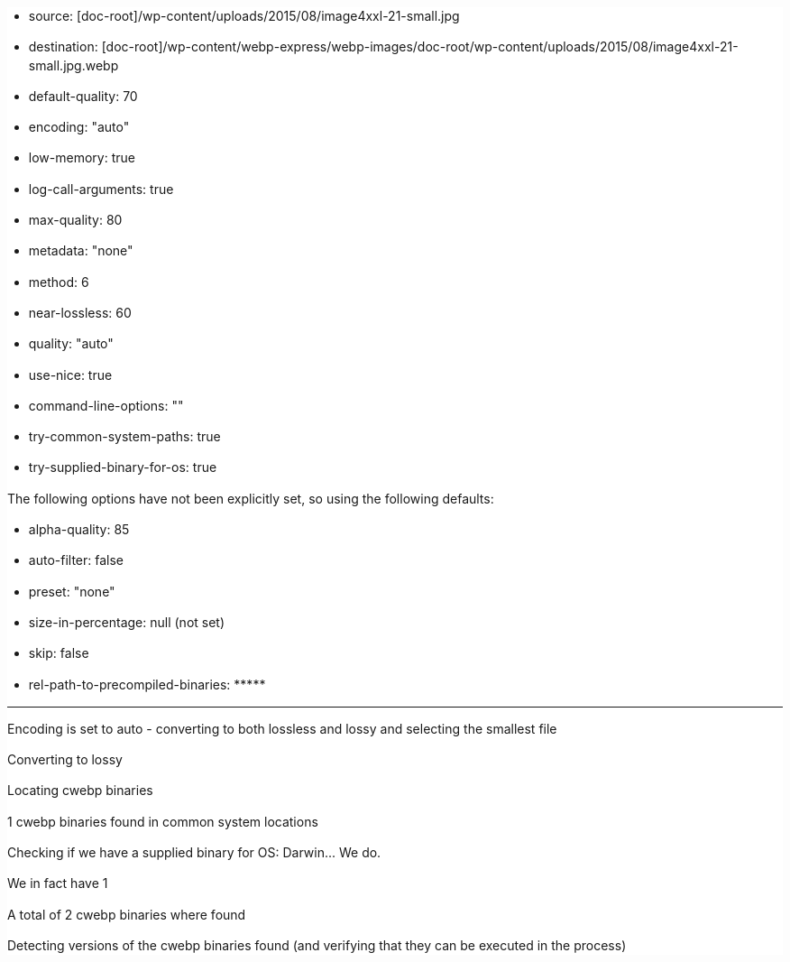 - source: [doc-root]/wp-content/uploads/2015/08/image4xxl-21-small.jpg

- destination: [doc-root]/wp-content/webp-express/webp-images/doc-root/wp-content/uploads/2015/08/image4xxl-21-small.jpg.webp

- default-quality: 70

- encoding: "auto"

- low-memory: true

- log-call-arguments: true

- max-quality: 80

- metadata: "none"

- method: 6

- near-lossless: 60

- quality: "auto"

- use-nice: true

- command-line-options: ""

- try-common-system-paths: true

- try-supplied-binary-for-os: true


The following options have not been explicitly set, so using the following defaults:

- alpha-quality: 85

- auto-filter: false

- preset: "none"

- size-in-percentage: null (not set)

- skip: false

- rel-path-to-precompiled-binaries: *****

------------


Encoding is set to auto - converting to both lossless and lossy and selecting the smallest file


Converting to lossy

Locating cwebp binaries

1 cwebp binaries found in common system locations

Checking if we have a supplied binary for OS: Darwin... We do.

We in fact have 1

A total of 2 cwebp binaries where found

Detecting versions of the cwebp binaries found (and verifying that they can be executed in the process)

